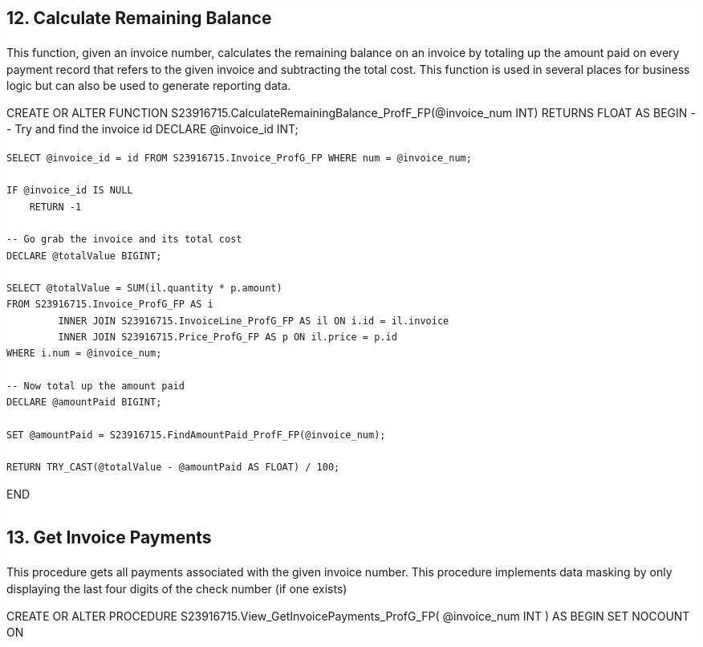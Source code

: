 ## 12. Calculate Remaining Balance

This function, given an invoice number, calculates the remaining balance on an invoice by totaling up the amount paid
on every payment record that refers to the given invoice and subtracting the total cost. This function is used in
several places for business logic but
can also be used to generate reporting data.

<code-block lang="sql">
CREATE OR ALTER FUNCTION S23916715.CalculateRemainingBalance_ProfF_FP(@invoice_num INT)
    RETURNS FLOAT
AS
BEGIN
    -- Try and find the invoice id
    DECLARE @invoice_id INT;

    SELECT @invoice_id = id FROM S23916715.Invoice_ProfG_FP WHERE num = @invoice_num;

    IF @invoice_id IS NULL
        RETURN -1

    -- Go grab the invoice and its total cost
    DECLARE @totalValue BIGINT;

    SELECT @totalValue = SUM(il.quantity * p.amount)
    FROM S23916715.Invoice_ProfG_FP AS i
             INNER JOIN S23916715.InvoiceLine_ProfG_FP AS il ON i.id = il.invoice
             INNER JOIN S23916715.Price_ProfG_FP AS p ON il.price = p.id
    WHERE i.num = @invoice_num;

    -- Now total up the amount paid
    DECLARE @amountPaid BIGINT;

    SET @amountPaid = S23916715.FindAmountPaid_ProfF_FP(@invoice_num);

    RETURN TRY_CAST(@totalValue - @amountPaid AS FLOAT) / 100;

END
</code-block>

## 13. Get Invoice Payments

This procedure gets all payments associated with the given invoice number.
This procedure implements data masking by only displaying the last four digits of the check number (if one exists)

<code-block lang="sql">
CREATE OR ALTER PROCEDURE S23916715.View_GetInvoicePayments_ProfG_FP(
    @invoice_num INT
)
AS
BEGIN
    SET NOCOUNT ON
